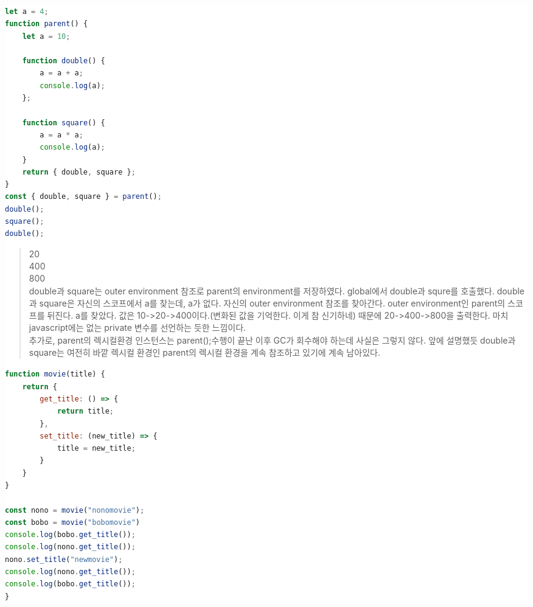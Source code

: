 ```javascript
let a = 4;
function parent() {
    let a = 10;

    function double() {
        a = a + a;
        console.log(a);
    };

    function square() {
        a = a * a;
        console.log(a);
    }
    return { double, square };
}
const { double, square } = parent();
double();
square();
double();
```

> 20</br>
> 400</br>
> 800</br>
>double과 square는 outer environment 참조로 parent의 environment를 저장하였다. global에서 double과 squre를 호출했다.
double과 square은 자신의 스코프에서 a를 찾는데, a가 없다. 자신의 outer environment 참조를 찾아간다.
outer environment인 parent의 스코프를 뒤진다. a를 찾았다. 값은 10->20->400이다.(변화된 값을 기억한다. 이게 참 신기하네)
때문에 20->400->800을 출력한다. 마치 javascript에는 없는 private 변수를 선언하는 듯한 느낌이다.</br>
>추가로, parent의 렉시컬환경 인스턴스는 parent();수행이 끝난 이후 GC가 회수해야 하는데 사실은 그렇지 않다. 앞에 설명했듯 double과 square는 여전히 바깥 렉시컬 환경인 parent의 렉시컬 환경을 계속 참조하고 있기에 계속 남아있다.

```javascript
function movie(title) {
    return {
        get_title: () => {
            return title;
        },
        set_title: (new_title) => {
            title = new_title;
        }
    }
}

const nono = movie("nonomovie");
const bobo = movie("bobomovie")
console.log(bobo.get_title());
console.log(nono.get_title());
nono.set_title("newmovie");
console.log(nono.get_title());
console.log(bobo.get_title());
}
```
